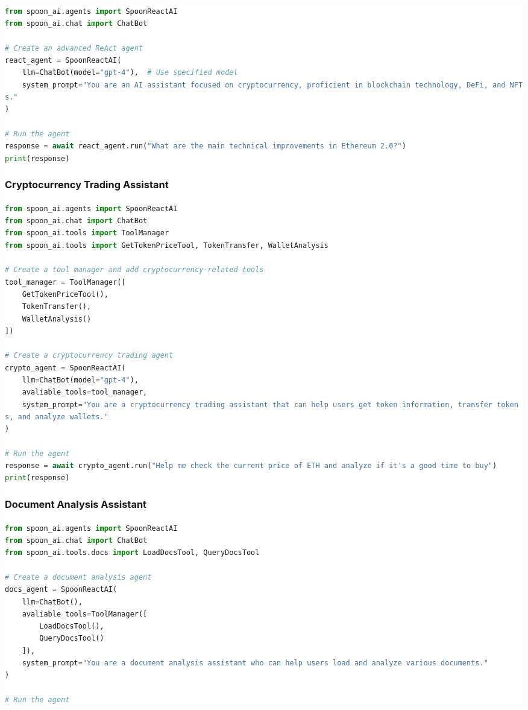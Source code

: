 ```python
from spoon_ai.agents import SpoonReactAI
from spoon_ai.chat import ChatBot

# Create an advanced ReAct agent
react_agent = SpoonReactAI(
    llm=ChatBot(model="gpt-4"),  # Use specified model
    system_prompt="You are an AI assistant focused on cryptocurrency, proficient in blockchain technology, DeFi, and NFTs."
)

# Run the agent
response = await react_agent.run("What are the main technical improvements in Ethereum 2.0?")
print(response)
```

### Cryptocurrency Trading Assistant

```python
from spoon_ai.agents import SpoonReactAI
from spoon_ai.chat import ChatBot
from spoon_ai.tools import ToolManager
from spoon_ai.tools import GetTokenPriceTool, TokenTransfer, WalletAnalysis

# Create a tool manager and add cryptocurrency-related tools
tool_manager = ToolManager([
    GetTokenPriceTool(),
    TokenTransfer(),
    WalletAnalysis()
])

# Create a cryptocurrency trading agent
crypto_agent = SpoonReactAI(
    llm=ChatBot(model="gpt-4"),
    avaliable_tools=tool_manager,
    system_prompt="You are a cryptocurrency trading assistant that can help users get token information, transfer tokens, and analyze wallets."
)

# Run the agent
response = await crypto_agent.run("Help me check the current price of ETH and analyze if it's a good time to buy")
print(response)
```

### Document Analysis Assistant

```python
from spoon_ai.agents import SpoonReactAI
from spoon_ai.chat import ChatBot
from spoon_ai.tools.docs import LoadDocsTool, QueryDocsTool

# Create a document analysis agent
docs_agent = SpoonReactAI(
    llm=ChatBot(),
    avaliable_tools=ToolManager([
        LoadDocsTool(),
        QueryDocsTool()
    ]),
    system_prompt="You are a document analysis assistant who can help users load and analyze various documents."
)

# Run the agent
```